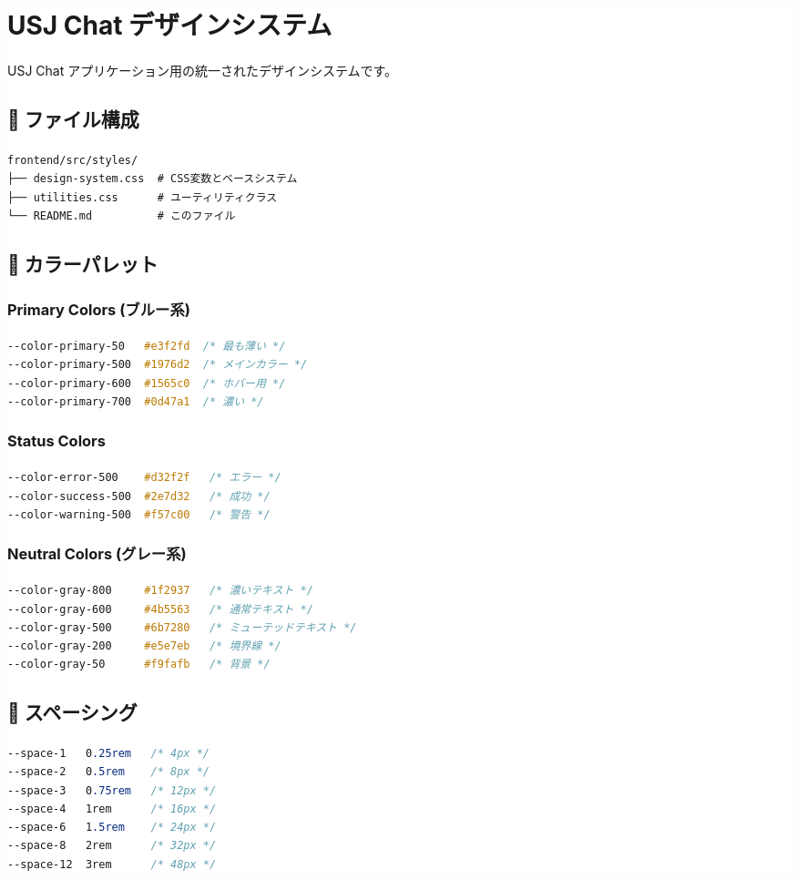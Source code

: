 # USJ Chat デザインシステム

USJ Chat アプリケーション用の統一されたデザインシステムです。

## 📁 ファイル構成

```
frontend/src/styles/
├── design-system.css  # CSS変数とベースシステム
├── utilities.css      # ユーティリティクラス
└── README.md          # このファイル
```

## 🎨 カラーパレット

### Primary Colors (ブルー系)

```css
--color-primary-50   #e3f2fd  /* 最も薄い */
--color-primary-500  #1976d2  /* メインカラー */
--color-primary-600  #1565c0  /* ホバー用 */
--color-primary-700  #0d47a1  /* 濃い */
```

### Status Colors

```css
--color-error-500    #d32f2f   /* エラー */
--color-success-500  #2e7d32   /* 成功 */
--color-warning-500  #f57c00   /* 警告 */
```

### Neutral Colors (グレー系)

```css
--color-gray-800     #1f2937   /* 濃いテキスト */
--color-gray-600     #4b5563   /* 通常テキスト */
--color-gray-500     #6b7280   /* ミューテッドテキスト */
--color-gray-200     #e5e7eb   /* 境界線 */
--color-gray-50      #f9fafb   /* 背景 */
```

## 📏 スペーシング

```css
--space-1   0.25rem   /* 4px */
--space-2   0.5rem    /* 8px */
--space-3   0.75rem   /* 12px */
--space-4   1rem      /* 16px */
--space-6   1.5rem    /* 24px */
--space-8   2rem      /* 32px */
--space-12  3rem      /* 48px */
```
